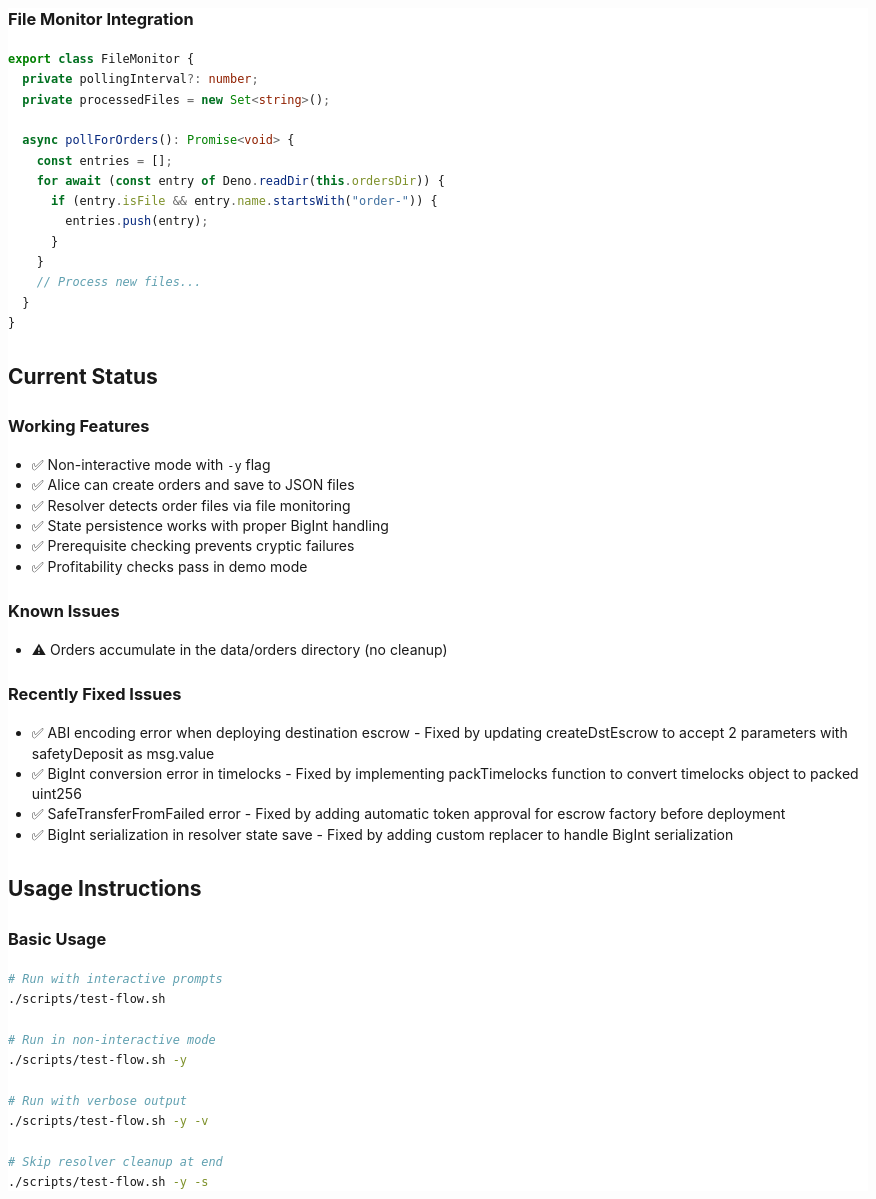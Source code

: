 ### File Monitor Integration
```typescript
export class FileMonitor {
  private pollingInterval?: number;
  private processedFiles = new Set<string>();
  
  async pollForOrders(): Promise<void> {
    const entries = [];
    for await (const entry of Deno.readDir(this.ordersDir)) {
      if (entry.isFile && entry.name.startsWith("order-")) {
        entries.push(entry);
      }
    }
    // Process new files...
  }
}
```

## Current Status

### Working Features
- ✅ Non-interactive mode with `-y` flag
- ✅ Alice can create orders and save to JSON files
- ✅ Resolver detects order files via file monitoring
- ✅ State persistence works with proper BigInt handling
- ✅ Prerequisite checking prevents cryptic failures
- ✅ Profitability checks pass in demo mode

### Known Issues
- ⚠️ Orders accumulate in the data/orders directory (no cleanup)

### Recently Fixed Issues
- ✅ ABI encoding error when deploying destination escrow - Fixed by updating createDstEscrow to accept 2 parameters with safetyDeposit as msg.value
- ✅ BigInt conversion error in timelocks - Fixed by implementing packTimelocks function to convert timelocks object to packed uint256
- ✅ SafeTransferFromFailed error - Fixed by adding automatic token approval for escrow factory before deployment
- ✅ BigInt serialization in resolver state save - Fixed by adding custom replacer to handle BigInt serialization

## Usage Instructions

### Basic Usage
```bash
# Run with interactive prompts
./scripts/test-flow.sh

# Run in non-interactive mode
./scripts/test-flow.sh -y

# Run with verbose output
./scripts/test-flow.sh -y -v

# Skip resolver cleanup at end
./scripts/test-flow.sh -y -s
```
